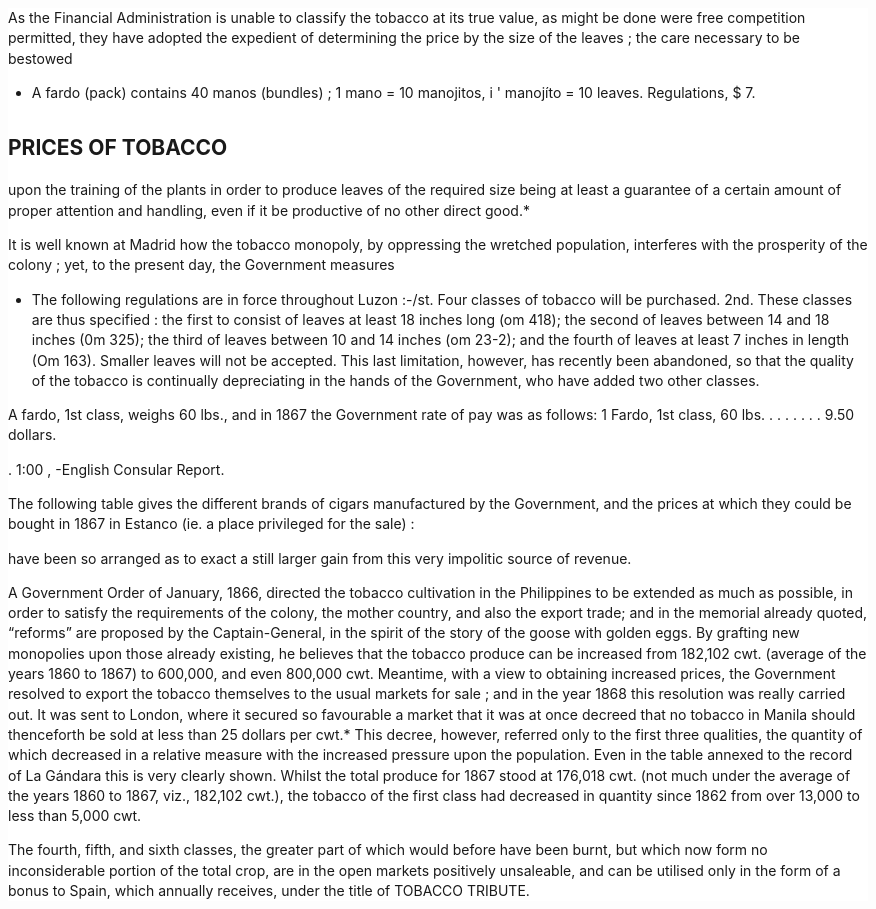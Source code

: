 As the Financial Administration is unable to classify the tobacco at its true value, as might be done were free competition permitted, they have adopted the expedient of determining the price by the size of the leaves ; the care necessary to be bestowed

* A fardo (pack) contains 40 manos (bundles) ; 1 mano = 10 manojitos, i ' manojíto = 10 leaves. Regulations, $ 7.

## PRICES OF TOBACCO

upon the training of the plants in order to produce leaves of the required size being at least a guarantee of a certain amount of proper attention and handling, even if it be productive of no other direct good.*

It is well known at Madrid how the tobacco monopoly, by oppressing the wretched population, interferes with the prosperity of the colony ; yet, to the present day, the Government measures

* The following regulations are in force throughout Luzon :-/st. Four classes of tobacco will be purchased. 2nd. These classes are thus specified : the first to consist of leaves at least 18 inches long (om 418); the second of leaves between 14 and 18 inches (0m 325); the third of leaves between 10 and 14 inches (om 23-2); and the fourth of leaves at least 7 inches in length (Om 163). Smaller leaves will not be accepted. This last limitation, however, has recently been abandoned, so that the quality of the tobacco is continually depreciating in the hands of the Government, who have added two other classes.

A fardo, 1st class, weighs 60 lbs., and in 1867 the Government rate of pay was as follows: 1 Fardo, 1st class, 60 lbs. . . . . . . . 9.50 dollars.

. 1:00 , -English Consular Report.

The following table gives the different brands of cigars manufactured by the Government, and the prices at which they could be bought in 1867 in Estanco (ie. a place privileged for the sale) :

have been so arranged as to exact a still larger gain from this very impolitic source of revenue.

A Government Order of January, 1866, directed the tobacco cultivation in the Philippines to be extended as much as possible, in order to satisfy the requirements of the colony, the mother country, and also the export trade; and in the memorial already quoted, “reforms” are proposed by the Captain-General, in the spirit of the story of the goose with golden eggs. By grafting new monopolies upon those already existing, he believes that the tobacco produce can be increased from 182,102 cwt. (average of the years 1860 to 1867) to 600,000, and even 800,000 cwt. Meantime, with a view to obtaining increased prices, the Government resolved to export the tobacco themselves to the usual markets for sale ; and in the year 1868 this resolution was really carried out. It was sent to London, where it secured so favourable a market that it was at once decreed that no tobacco in Manila should thenceforth be sold at less than 25 dollars per cwt.* This decree, however, referred only to the first three qualities, the quantity of which decreased in a relative measure with the increased pressure upon the population. Even in the table annexed to the record of La Gándara this is very clearly shown. Whilst the total produce for 1867 stood at 176,018 cwt. (not much under the average of the years 1860 to 1867, viz., 182,102 cwt.), the tobacco of the first class had decreased in quantity since 1862 from over 13,000 to less than 5,000 cwt.

The fourth, fifth, and sixth classes, the greater part of which would before have been burnt, but which now form no inconsiderable portion of the total crop, are in the open markets positively unsaleable, and can be utilised only in the form of a bonus to Spain, which annually receives, under the title of TOBACCO TRIBUTE.
